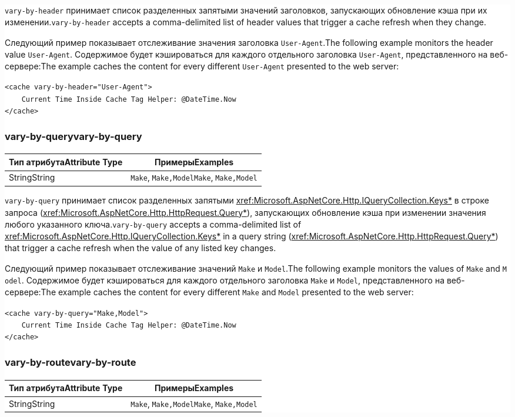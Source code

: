 <span data-ttu-id="dea2f-144">`vary-by-header` принимает список разделенных запятыми значений заголовков, запускающих обновление кэша при их изменении.</span><span class="sxs-lookup"><span data-stu-id="dea2f-144">`vary-by-header` accepts a comma-delimited list of header values that trigger a cache refresh when they change.</span></span>

<span data-ttu-id="dea2f-145">Следующий пример показывает отслеживание значения заголовка `User-Agent`.</span><span class="sxs-lookup"><span data-stu-id="dea2f-145">The following example monitors the header value `User-Agent`.</span></span> <span data-ttu-id="dea2f-146">Содержимое будет кэшироваться для каждого отдельного заголовка `User-Agent`, представленного на веб-сервере:</span><span class="sxs-lookup"><span data-stu-id="dea2f-146">The example caches the content for every different `User-Agent` presented to the web server:</span></span>

```cshtml
<cache vary-by-header="User-Agent">
    Current Time Inside Cache Tag Helper: @DateTime.Now
</cache>
```

### <a name="vary-by-query"></a><span data-ttu-id="dea2f-147">vary-by-query</span><span class="sxs-lookup"><span data-stu-id="dea2f-147">vary-by-query</span></span>

| <span data-ttu-id="dea2f-148">Тип атрибута</span><span class="sxs-lookup"><span data-stu-id="dea2f-148">Attribute Type</span></span> | <span data-ttu-id="dea2f-149">Примеры</span><span class="sxs-lookup"><span data-stu-id="dea2f-149">Examples</span></span>             |
| -------------- | -------------------- |
| <span data-ttu-id="dea2f-150">String</span><span class="sxs-lookup"><span data-stu-id="dea2f-150">String</span></span>         | <span data-ttu-id="dea2f-151">`Make`, `Make,Model`</span><span class="sxs-lookup"><span data-stu-id="dea2f-151">`Make`, `Make,Model`</span></span> |

<span data-ttu-id="dea2f-152">`vary-by-query` принимает список разделенных запятыми <xref:Microsoft.AspNetCore.Http.IQueryCollection.Keys*> в строке запроса (<xref:Microsoft.AspNetCore.Http.HttpRequest.Query*>), запускающих обновление кэша при изменении значения любого указанного ключа.</span><span class="sxs-lookup"><span data-stu-id="dea2f-152">`vary-by-query` accepts a comma-delimited list of <xref:Microsoft.AspNetCore.Http.IQueryCollection.Keys*> in a query string (<xref:Microsoft.AspNetCore.Http.HttpRequest.Query*>) that trigger a cache refresh when the value of any listed key changes.</span></span>

<span data-ttu-id="dea2f-153">Следующий пример показывает отслеживание значений `Make` и `Model`.</span><span class="sxs-lookup"><span data-stu-id="dea2f-153">The following example monitors the values of `Make` and `Model`.</span></span> <span data-ttu-id="dea2f-154">Содержимое будет кэшироваться для каждого отдельного заголовка `Make` и `Model`, представленного на веб-сервере:</span><span class="sxs-lookup"><span data-stu-id="dea2f-154">The example caches the content for every different `Make` and `Model` presented to the web server:</span></span>

```cshtml
<cache vary-by-query="Make,Model">
    Current Time Inside Cache Tag Helper: @DateTime.Now
</cache>
```

### <a name="vary-by-route"></a><span data-ttu-id="dea2f-155">vary-by-route</span><span class="sxs-lookup"><span data-stu-id="dea2f-155">vary-by-route</span></span>

| <span data-ttu-id="dea2f-156">Тип атрибута</span><span class="sxs-lookup"><span data-stu-id="dea2f-156">Attribute Type</span></span> | <span data-ttu-id="dea2f-157">Примеры</span><span class="sxs-lookup"><span data-stu-id="dea2f-157">Examples</span></span>             |
| -------------- | -------------------- |
| <span data-ttu-id="dea2f-158">String</span><span class="sxs-lookup"><span data-stu-id="dea2f-158">String</span></span>         | <span data-ttu-id="dea2f-159">`Make`, `Make,Model`</span><span class="sxs-lookup"><span data-stu-id="dea2f-159">`Make`, `Make,Model`</span></span> |
